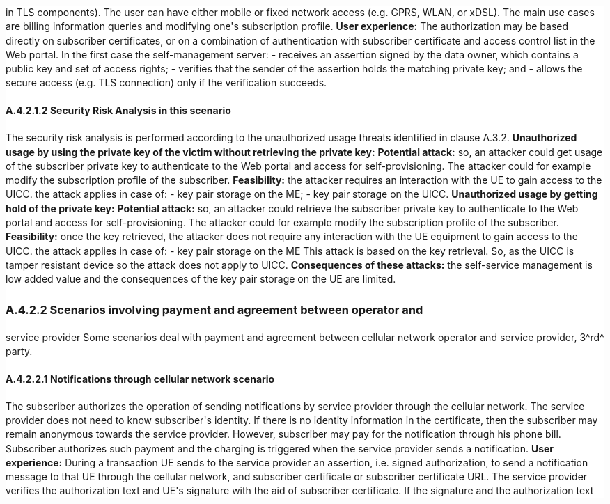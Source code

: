 in TLS components). The user can have either mobile or fixed network access
(e.g. GPRS, WLAN, or xDSL). The main use cases are billing information queries
and modifying one\'s subscription profile.
**User experience:**
The authorization may be based directly on subscriber certificates, or on a
combination of authentication with subscriber certificate and access control
list in the Web portal. In the first case the self-management server:
\- receives an assertion signed by the data owner, which contains a public key
and set of access rights;
\- verifies that the sender of the assertion holds the matching private key;
and
\- allows the secure access (e.g. TLS connection) only if the verification
succeeds.
#### A.4.2.1.2 Security Risk Analysis in this scenario
The security risk analysis is performed according to the unauthorized usage
threats identified in clause A.3.2.
**Unauthorized usage by using the private key of the victim without retrieving
the private key:**
**Potential attack:**
so, an attacker could get usage of the subscriber private key to authenticate
to the Web portal and access for self-provisioning. The attacker could for
example modify the subscription profile of the subscriber.
**Feasibility:**
the attacker requires an interaction with the UE to gain access to the UICC.
the attack applies in case of:
\- key pair storage on the ME;
\- key pair storage on the UICC.
**Unauthorized usage by getting hold of the private key:**
**Potential attack:**
so, an attacker could retrieve the subscriber private key to authenticate to
the Web portal and access for self-provisioning. The attacker could for
example modify the subscription profile of the subscriber.
**Feasibility:**
once the key retrieved, the attacker does not require any interaction with the
UE equipment to gain access to the UICC.
the attack applies in case of:
\- key pair storage on the ME
This attack is based on the key retrieval. So, as the UICC is tamper resistant
device so the attack does not apply to UICC.
**Consequences of these attacks:**
the self-service management is low added value and the consequences of the key
pair storage on the UE are limited.
### A.4.2.2 Scenarios involving payment and agreement between operator and
service provider
Some scenarios deal with payment and agreement between cellular network
operator and service provider, 3^rd^ party.
#### A.4.2.2.1 Notifications through cellular network scenario
The subscriber authorizes the operation of sending notifications by service
provider through the cellular network. The service provider does not need to
know subscriber\'s identity. If there is no identity information in the
certificate, then the subscriber may remain anonymous towards the service
provider. However, subscriber may pay for the notification through his phone
bill. Subscriber authorizes such payment and the charging is triggered when
the service provider sends a notification.
**User experience:**
During a transaction UE sends to the service provider an assertion, i.e.
signed authorization, to send a notification message to that UE through the
cellular network, and subscriber certificate or subscriber certificate URL.
The service provider verifies the authorization text and UE\'s signature with
the aid of subscriber certificate. If the signature and the authorization text